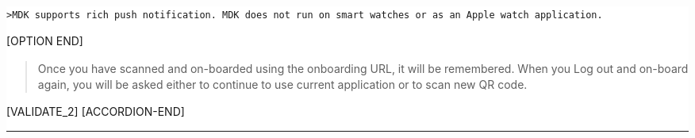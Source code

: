     >MDK supports rich push notification. MDK does not run on smart watches or as an Apple watch application.

[OPTION END]

>Once you have scanned and on-boarded using the onboarding URL, it will be remembered. When you Log out and on-board again, you will be asked either to continue to use current application or to scan new QR code.

[VALIDATE_2]
[ACCORDION-END]

---
